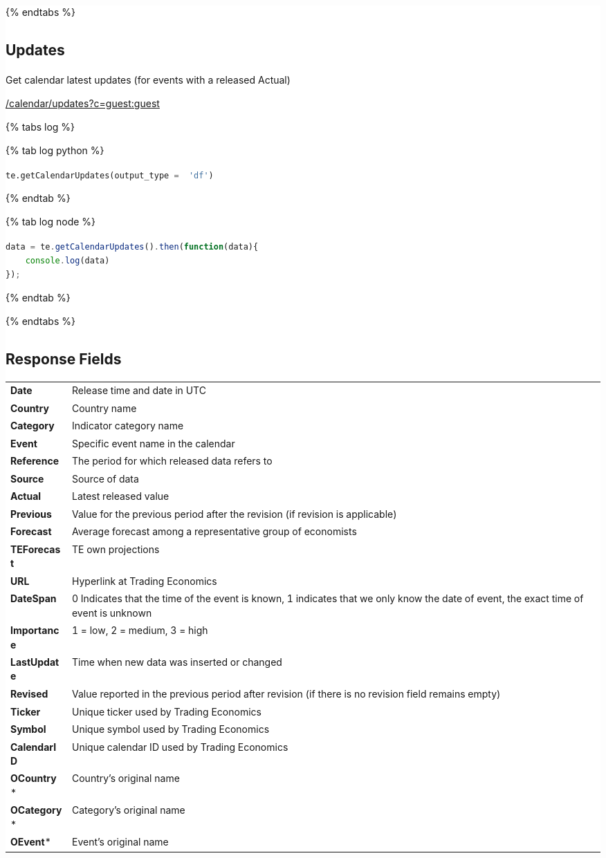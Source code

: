 {% endtabs %}

## Updates

Get calendar latest updates (for events with a released Actual)

[/calendar/updates?c=guest:guest](https://api.tradingeconomics.com/calendar/updates?c=guest:guest&f=json)

{% tabs log %}

{% tab log python %}
```python
te.getCalendarUpdates(output_type =  'df')
```
{% endtab %}

{% tab log node %}
```javascript
data = te.getCalendarUpdates().then(function(data){
    console.log(data)     
});
```
{% endtab %}

{% endtabs %}

## Response Fields

|                 |                                                                                                                                         |
| --------------- | --------------------------------------------------------------------------------------------------------------------------------------- |
| **Date**        |	Release time and date in UTC                                                                                                            |
| **Country**     |	Country name                                                                                                                            |
| **Category**    |	Indicator category name                                                                                                                 |
| **Event**       |	Specific event name in the calendar                                                                                                     |
| **Reference**   |	The period for which released data refers to                                                                                            |
| **Source**      |	Source of data                                                                                                                          |
| **Actual**      |	Latest released value                                                                                                                   |
| **Previous**    |	Value for the previous period after the revision (if revision is applicable)                                                            |
| **Forecast**    |	Average forecast among a representative group of economists                                                                             |
| **TEForecast**  |	TE own projections                                                                                                                      |
| **URL**         |	Hyperlink at Trading Economics                                                                                                          |
| **DateSpan**    |	0 Indicates that the time of the event is known, 1 indicates that we only know the date of event, the exact time of event is unknown    |
| **Importance**  |	1 = low, 2 = medium, 3 = high                                                                                                           |
| **LastUpdate**  |	Time when new data was inserted or changed                                                                                              |
| **Revised**     |	Value reported in the previous period after revision (if there is no revision field remains empty)                                      |
| **Ticker**      |	Unique ticker used by Trading Economics                                                                                                 |
| **Symbol**      |	Unique symbol used by Trading Economics                                                                                                 |
| **CalendarID**  |	Unique calendar ID used by Trading Economics                                                                                            |
| **OCountry***   |	Country’s original name                                                                                                                 |
| **OCategory***  |	Category’s original name                                                                                                                |
| **OEvent***     |	Event’s original name                                                                                                                   |
